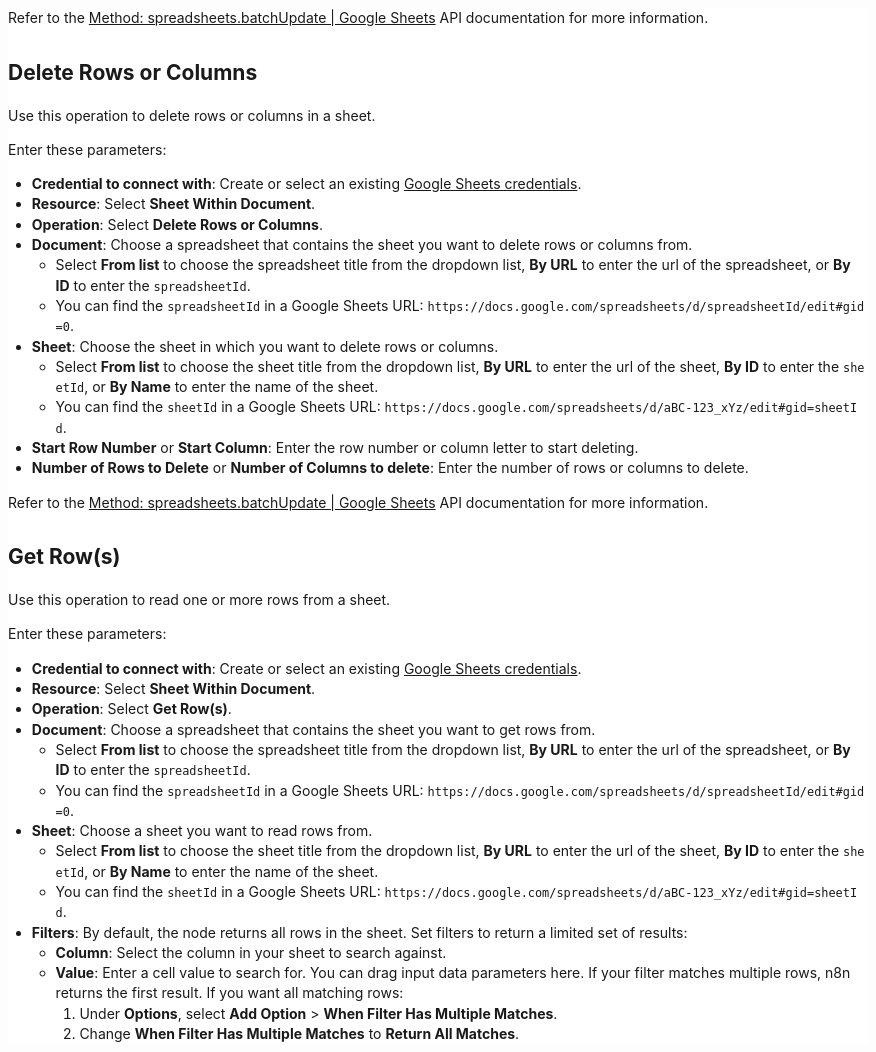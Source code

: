 Refer to the [Method: spreadsheets.batchUpdate | Google Sheets](https://developers.google.com/sheets/api/reference/rest/v4/spreadsheets/batchUpdate) API documentation for more information.

## Delete Rows or Columns

Use this operation to delete rows or columns in a sheet.

Enter these parameters:

- **Credential to connect with**: Create or select an existing [Google Sheets credentials](/integrations/builtin/credentials/google/index.md).
- **Resource**: Select **Sheet Within Document**.
- **Operation**: Select **Delete Rows or Columns**.
- **Document**: Choose a spreadsheet that contains the sheet you want to delete rows or columns from. 
    - Select **From list** to choose the spreadsheet title from the dropdown list, **By URL** to enter the url of the spreadsheet, or **By ID** to enter the `spreadsheetId`. 
    - You can find the `spreadsheetId` in a Google Sheets URL: `https://docs.google.com/spreadsheets/d/spreadsheetId/edit#gid=0`.
- **Sheet**: Choose the sheet in which you want to delete rows or columns.
    - Select **From list** to choose the sheet title from the dropdown list, **By URL** to enter the url of the sheet, **By ID** to enter the `sheetId`, or **By Name** to enter the name of the sheet.
    - You can find the `sheetId` in a Google Sheets URL: `https://docs.google.com/spreadsheets/d/aBC-123_xYz/edit#gid=sheetId`. 
- **Start Row Number** or **Start Column**: Enter the row number or column letter to start deleting.
- **Number of Rows to Delete** or **Number of Columns to delete**: Enter the number of rows or columns to delete. 

Refer to the [Method: spreadsheets.batchUpdate | Google Sheets](https://developers.google.com/sheets/api/reference/rest/v4/spreadsheets/batchUpdate) API documentation for more information.

## Get Row(s)

Use this operation to read one or more rows from a sheet. 

Enter these parameters:

- **Credential to connect with**: Create or select an existing [Google Sheets credentials](/integrations/builtin/credentials/google/index.md).
- **Resource**: Select **Sheet Within Document**.
- **Operation**: Select **Get Row(s)**.
- **Document**: Choose a spreadsheet that contains the sheet you want to get rows from. 
    - Select **From list** to choose the spreadsheet title from the dropdown list, **By URL** to enter the url of the spreadsheet, or **By ID** to enter the `spreadsheetId`. 
    - You can find the `spreadsheetId` in a Google Sheets URL: `https://docs.google.com/spreadsheets/d/spreadsheetId/edit#gid=0`. 
- **Sheet**: Choose a sheet you want to read rows from.
    - Select **From list** to choose the sheet title from the dropdown list, **By URL** to enter the url of the sheet, **By ID** to enter the `sheetId`, or **By Name** to enter the name of the sheet.
    - You can find the `sheetId` in a Google Sheets URL: `https://docs.google.com/spreadsheets/d/aBC-123_xYz/edit#gid=sheetId`.
- **Filters**: By default, the node returns all rows in the sheet. Set filters to return a limited set of results: 
  	- **Column**: Select the column in your sheet to search against.
  	- **Value**: Enter a cell value to search for. You can drag input data parameters here.
	If your filter matches multiple rows, n8n returns the first result. If you want all matching rows: 
    	1. Under **Options**, select **Add Option** > **When Filter Has Multiple Matches**.
        2. Change **When Filter Has Multiple Matches** to **Return All Matches**.
